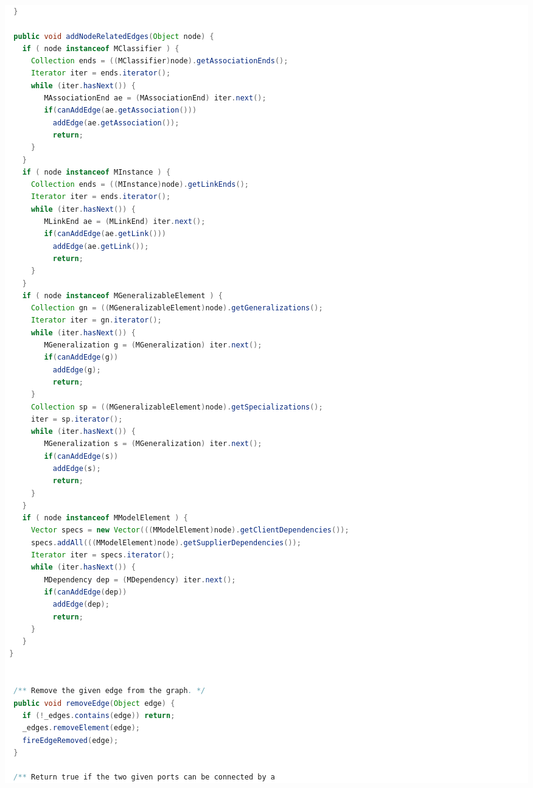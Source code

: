 ```java
  }

  public void addNodeRelatedEdges(Object node) {
    if ( node instanceof MClassifier ) {
      Collection ends = ((MClassifier)node).getAssociationEnds();
      Iterator iter = ends.iterator();
      while (iter.hasNext()) {
         MAssociationEnd ae = (MAssociationEnd) iter.next();
         if(canAddEdge(ae.getAssociation()))
           addEdge(ae.getAssociation());
           return;
      }
    }
    if ( node instanceof MInstance ) {
      Collection ends = ((MInstance)node).getLinkEnds();
      Iterator iter = ends.iterator();
      while (iter.hasNext()) {
         MLinkEnd ae = (MLinkEnd) iter.next();
         if(canAddEdge(ae.getLink()))
           addEdge(ae.getLink());
           return;
      }
    }
    if ( node instanceof MGeneralizableElement ) {
      Collection gn = ((MGeneralizableElement)node).getGeneralizations();
      Iterator iter = gn.iterator();
      while (iter.hasNext()) {
         MGeneralization g = (MGeneralization) iter.next();
         if(canAddEdge(g))
           addEdge(g);
           return;
      }
      Collection sp = ((MGeneralizableElement)node).getSpecializations();
      iter = sp.iterator();
      while (iter.hasNext()) {
         MGeneralization s = (MGeneralization) iter.next();
         if(canAddEdge(s))
           addEdge(s);
           return;
      }
    }
    if ( node instanceof MModelElement ) {
      Vector specs = new Vector(((MModelElement)node).getClientDependencies());
      specs.addAll(((MModelElement)node).getSupplierDependencies());
      Iterator iter = specs.iterator();
      while (iter.hasNext()) {
         MDependency dep = (MDependency) iter.next();
         if(canAddEdge(dep))
           addEdge(dep);
           return;
      }
    }
 }


  /** Remove the given edge from the graph. */
  public void removeEdge(Object edge) {
    if (!_edges.contains(edge)) return;
    _edges.removeElement(edge);
    fireEdgeRemoved(edge);
  }

  /** Return true if the two given ports can be connected by a
```